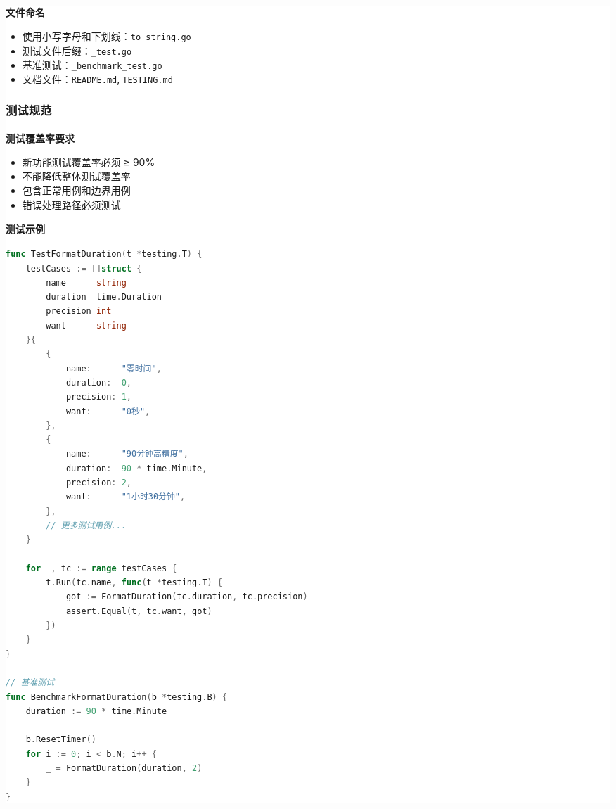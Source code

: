 **文件命名**
- 使用小写字母和下划线：`to_string.go`
- 测试文件后缀：`_test.go`
- 基准测试：`_benchmark_test.go`
- 文档文件：`README.md`, `TESTING.md`

### 测试规范

**测试覆盖率要求**
- 新功能测试覆盖率必须 ≥ 90%
- 不能降低整体测试覆盖率
- 包含正常用例和边界用例
- 错误处理路径必须测试

**测试示例**
```go
func TestFormatDuration(t *testing.T) {
    testCases := []struct {
        name      string
        duration  time.Duration
        precision int
        want      string
    }{
        {
            name:      "零时间",
            duration:  0,
            precision: 1,
            want:      "0秒",
        },
        {
            name:      "90分钟高精度",
            duration:  90 * time.Minute,
            precision: 2,
            want:      "1小时30分钟",
        },
        // 更多测试用例...
    }
    
    for _, tc := range testCases {
        t.Run(tc.name, func(t *testing.T) {
            got := FormatDuration(tc.duration, tc.precision)
            assert.Equal(t, tc.want, got)
        })
    }
}

// 基准测试
func BenchmarkFormatDuration(b *testing.B) {
    duration := 90 * time.Minute
    
    b.ResetTimer()
    for i := 0; i < b.N; i++ {
        _ = FormatDuration(duration, 2)
    }
}
```
